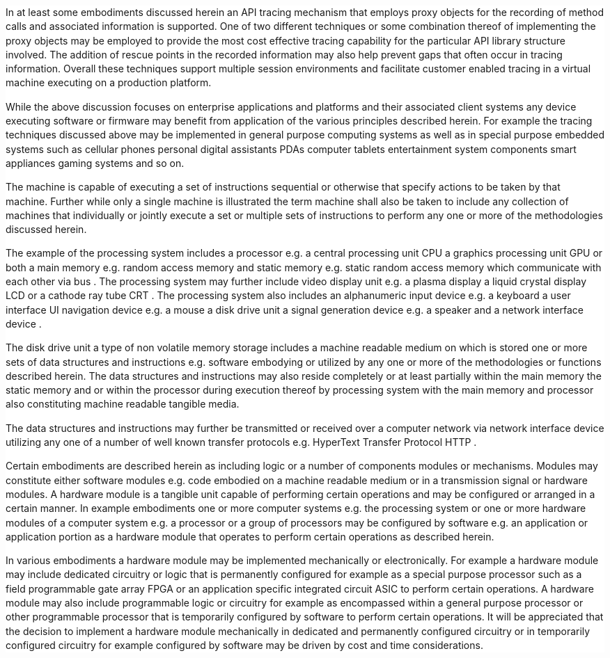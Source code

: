 In at least some embodiments discussed herein an API tracing mechanism that employs proxy objects for the recording of method calls and associated information is supported. One of two different techniques or some combination thereof of implementing the proxy objects may be employed to provide the most cost effective tracing capability for the particular API library structure involved. The addition of rescue points in the recorded information may also help prevent gaps that often occur in tracing information. Overall these techniques support multiple session environments and facilitate customer enabled tracing in a virtual machine executing on a production platform.

While the above discussion focuses on enterprise applications and platforms and their associated client systems any device executing software or firmware may benefit from application of the various principles described herein. For example the tracing techniques discussed above may be implemented in general purpose computing systems as well as in special purpose embedded systems such as cellular phones personal digital assistants PDAs computer tablets entertainment system components smart appliances gaming systems and so on.

The machine is capable of executing a set of instructions sequential or otherwise that specify actions to be taken by that machine. Further while only a single machine is illustrated the term machine shall also be taken to include any collection of machines that individually or jointly execute a set or multiple sets of instructions to perform any one or more of the methodologies discussed herein.

The example of the processing system includes a processor e.g. a central processing unit CPU a graphics processing unit GPU or both a main memory e.g. random access memory and static memory e.g. static random access memory which communicate with each other via bus . The processing system may further include video display unit e.g. a plasma display a liquid crystal display LCD or a cathode ray tube CRT . The processing system also includes an alphanumeric input device e.g. a keyboard a user interface UI navigation device e.g. a mouse a disk drive unit a signal generation device e.g. a speaker and a network interface device .

The disk drive unit a type of non volatile memory storage includes a machine readable medium on which is stored one or more sets of data structures and instructions e.g. software embodying or utilized by any one or more of the methodologies or functions described herein. The data structures and instructions may also reside completely or at least partially within the main memory the static memory and or within the processor during execution thereof by processing system with the main memory and processor also constituting machine readable tangible media.

The data structures and instructions may further be transmitted or received over a computer network via network interface device utilizing any one of a number of well known transfer protocols e.g. HyperText Transfer Protocol HTTP .

Certain embodiments are described herein as including logic or a number of components modules or mechanisms. Modules may constitute either software modules e.g. code embodied on a machine readable medium or in a transmission signal or hardware modules. A hardware module is a tangible unit capable of performing certain operations and may be configured or arranged in a certain manner. In example embodiments one or more computer systems e.g. the processing system or one or more hardware modules of a computer system e.g. a processor or a group of processors may be configured by software e.g. an application or application portion as a hardware module that operates to perform certain operations as described herein.

In various embodiments a hardware module may be implemented mechanically or electronically. For example a hardware module may include dedicated circuitry or logic that is permanently configured for example as a special purpose processor such as a field programmable gate array FPGA or an application specific integrated circuit ASIC to perform certain operations. A hardware module may also include programmable logic or circuitry for example as encompassed within a general purpose processor or other programmable processor that is temporarily configured by software to perform certain operations. It will be appreciated that the decision to implement a hardware module mechanically in dedicated and permanently configured circuitry or in temporarily configured circuitry for example configured by software may be driven by cost and time considerations.
